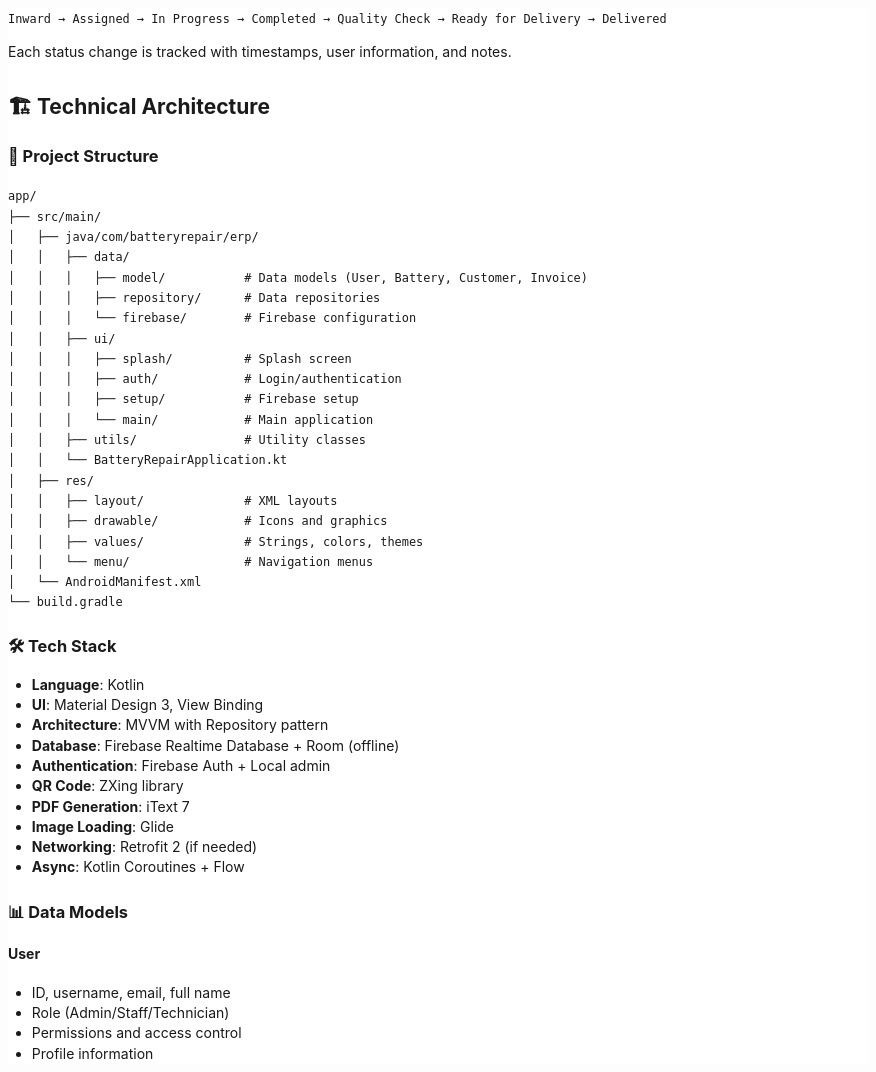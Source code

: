 ```
Inward → Assigned → In Progress → Completed → Quality Check → Ready for Delivery → Delivered
```

Each status change is tracked with timestamps, user information, and notes.

## 🏗️ Technical Architecture

### 📁 Project Structure
```
app/
├── src/main/
│   ├── java/com/batteryrepair/erp/
│   │   ├── data/
│   │   │   ├── model/           # Data models (User, Battery, Customer, Invoice)
│   │   │   ├── repository/      # Data repositories
│   │   │   └── firebase/        # Firebase configuration
│   │   ├── ui/
│   │   │   ├── splash/          # Splash screen
│   │   │   ├── auth/            # Login/authentication
│   │   │   ├── setup/           # Firebase setup
│   │   │   └── main/            # Main application
│   │   ├── utils/               # Utility classes
│   │   └── BatteryRepairApplication.kt
│   ├── res/
│   │   ├── layout/              # XML layouts
│   │   ├── drawable/            # Icons and graphics
│   │   ├── values/              # Strings, colors, themes
│   │   └── menu/                # Navigation menus
│   └── AndroidManifest.xml
└── build.gradle
```

### 🛠️ Tech Stack
- **Language**: Kotlin
- **UI**: Material Design 3, View Binding
- **Architecture**: MVVM with Repository pattern
- **Database**: Firebase Realtime Database + Room (offline)
- **Authentication**: Firebase Auth + Local admin
- **QR Code**: ZXing library
- **PDF Generation**: iText 7
- **Image Loading**: Glide
- **Networking**: Retrofit 2 (if needed)
- **Async**: Kotlin Coroutines + Flow

### 📊 Data Models

#### User
- ID, username, email, full name
- Role (Admin/Staff/Technician)
- Permissions and access control
- Profile information
